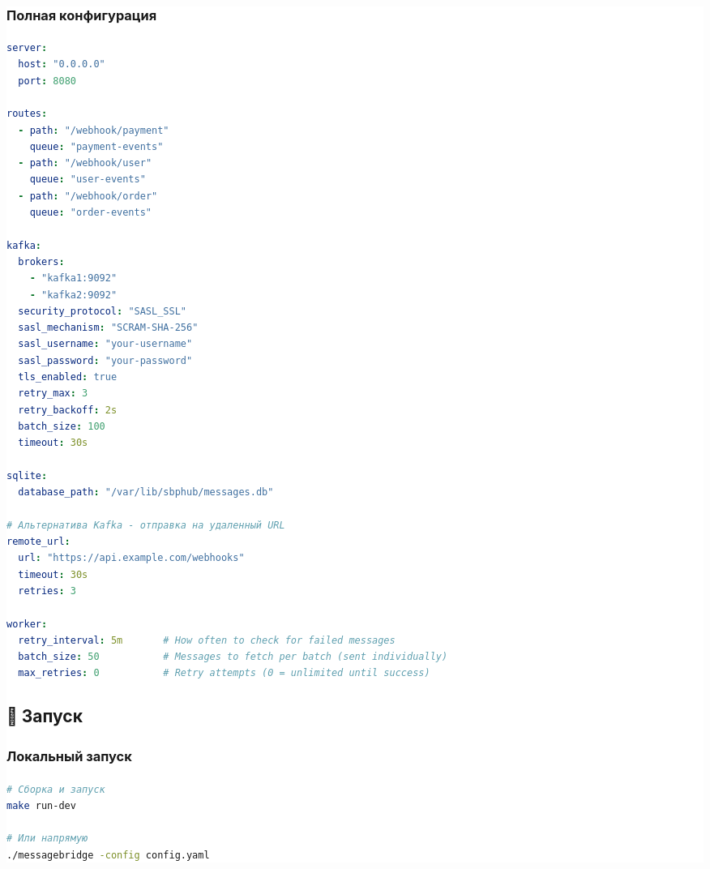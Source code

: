 ### Полная конфигурация

```yaml
server:
  host: "0.0.0.0"
  port: 8080

routes:
  - path: "/webhook/payment"
    queue: "payment-events"
  - path: "/webhook/user"
    queue: "user-events"
  - path: "/webhook/order"
    queue: "order-events"

kafka:
  brokers:
    - "kafka1:9092"
    - "kafka2:9092"
  security_protocol: "SASL_SSL"
  sasl_mechanism: "SCRAM-SHA-256"
  sasl_username: "your-username"
  sasl_password: "your-password"
  tls_enabled: true
  retry_max: 3
  retry_backoff: 2s
  batch_size: 100
  timeout: 30s

sqlite:
  database_path: "/var/lib/sbphub/messages.db"

# Альтернатива Kafka - отправка на удаленный URL
remote_url:
  url: "https://api.example.com/webhooks"
  timeout: 30s
  retries: 3

worker:
  retry_interval: 5m       # How often to check for failed messages  
  batch_size: 50           # Messages to fetch per batch (sent individually)
  max_retries: 0           # Retry attempts (0 = unlimited until success)
```

## 🚀 Запуск

### Локальный запуск

```bash
# Сборка и запуск
make run-dev

# Или напрямую
./messagebridge -config config.yaml
```
